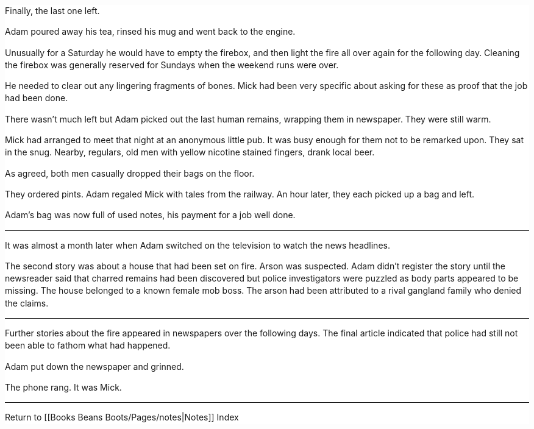 Finally, the last one left.

Adam poured away his tea, rinsed his mug and went back to the engine.

Unusually for a Saturday he would have to empty the firebox, and then light the fire all over again for the following day. Cleaning the firebox was generally reserved for Sundays when the weekend runs were over.

He needed to clear out any lingering fragments of bones. Mick had been very specific about asking for these as proof that the job had been done.

There wasn’t much left but Adam picked out the last human remains, wrapping them in newspaper. They were still warm.

Mick had arranged to meet that night at an anonymous little pub. It was busy enough for them not to be remarked upon. They sat in the snug. Nearby, regulars, old men with yellow nicotine stained fingers, drank local beer.

As agreed, both men casually dropped their bags on the floor.

They ordered pints. Adam regaled Mick with tales from the railway. An hour later, they each picked up a bag and left.

Adam’s bag was now full of used notes, his payment for a job well done.

---

It was almost a month later when Adam switched on the television to watch the news headlines.

The second story was about a house that had been set on fire. Arson was suspected. Adam didn’t register the story until the newsreader said that charred remains had been discovered but police investigators were puzzled as body parts appeared to be missing. The house belonged to a known female mob boss. The arson had been attributed to a rival gangland family who denied the claims.

---

Further stories about the fire appeared in newspapers over the following days. The final article indicated that police had still not been able to fathom what had happened.

Adam put down the newspaper and grinned.

The phone rang. It was Mick.

---

Return to [[Books Beans Boots/Pages/notes|Notes]] Index